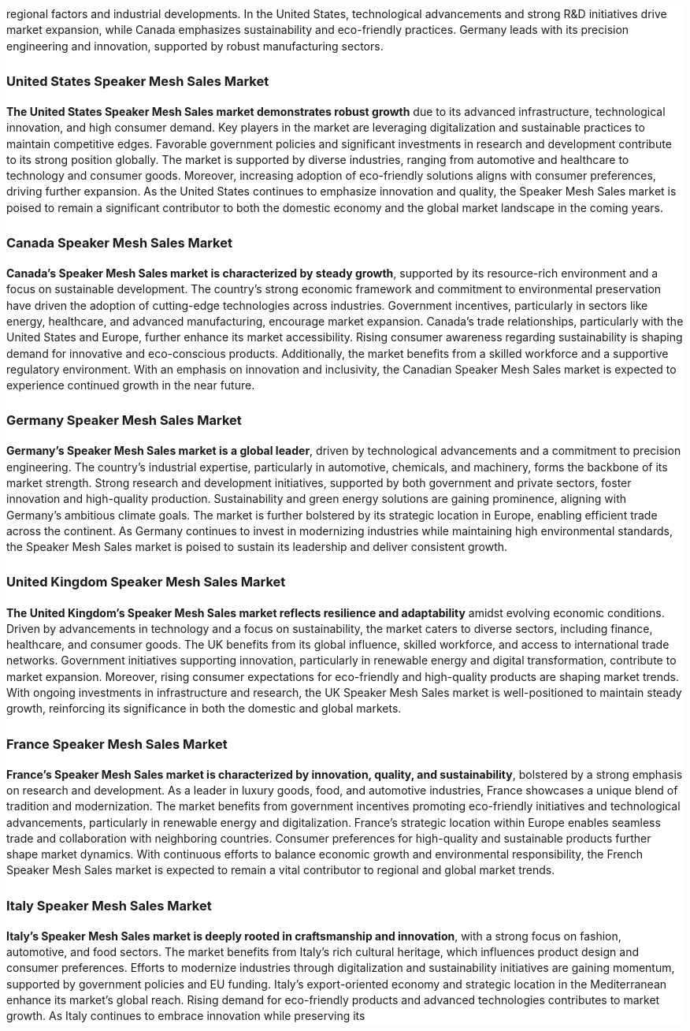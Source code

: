 regional factors and industrial developments. In the United States, technological advancements and strong R&amp;D initiatives drive market expansion, while Canada emphasizes sustainability and eco-friendly practices. Germany leads with its precision engineering and innovation, supported by robust manufacturing sectors.</span></em></p></blockquote><h3><strong>United States Speaker Mesh Sales Market</strong></h3><p><strong>The United States Speaker Mesh Sales market demonstrates robust growth</strong> due to its advanced infrastructure, technological innovation, and high consumer demand. Key players in the market are leveraging digitalization and sustainable practices to maintain competitive edges. Favorable government policies and significant investments in research and development contribute to its strong position globally. The market is supported by diverse industries, ranging from automotive and healthcare to technology and consumer goods. Moreover, increasing adoption of eco-friendly solutions aligns with consumer preferences, driving further expansion. As the United States continues to emphasize innovation and quality, the Speaker Mesh Sales market is poised to remain a significant contributor to both the domestic economy and the global market landscape in the coming years.</p><h3><strong>Canada Speaker Mesh Sales Market</strong></h3><p><strong>Canada&rsquo;s Speaker Mesh Sales market is characterized by steady growth</strong>, supported by its resource-rich environment and a focus on sustainable development. The country&rsquo;s strong economic framework and commitment to environmental preservation have driven the adoption of cutting-edge technologies across industries. Government incentives, particularly in sectors like energy, healthcare, and advanced manufacturing, encourage market expansion. Canada&rsquo;s trade relationships, particularly with the United States and Europe, further enhance its market accessibility. Rising consumer awareness regarding sustainability is shaping demand for innovative and eco-conscious products. Additionally, the market benefits from a skilled workforce and a supportive regulatory environment. With an emphasis on innovation and inclusivity, the Canadian Speaker Mesh Sales market is expected to experience continued growth in the near future.</p><h3><strong>Germany Speaker Mesh Sales Market</strong></h3><p><strong>Germany&rsquo;s Speaker Mesh Sales market is a global leader</strong>, driven by technological advancements and a commitment to precision engineering. The country&rsquo;s industrial expertise, particularly in automotive, chemicals, and machinery, forms the backbone of its market strength. Strong research and development initiatives, supported by both government and private sectors, foster innovation and high-quality production. Sustainability and green energy solutions are gaining prominence, aligning with Germany&rsquo;s ambitious climate goals. The market is further bolstered by its strategic location in Europe, enabling efficient trade across the continent. As Germany continues to invest in modernizing industries while maintaining high environmental standards, the Speaker Mesh Sales market is poised to sustain its leadership and deliver consistent growth.</p><h3><strong>United Kingdom Speaker Mesh Sales Market</strong></h3><p><strong>The United Kingdom&rsquo;s Speaker Mesh Sales market reflects resilience and adaptability</strong> amidst evolving economic conditions. Driven by advancements in technology and a focus on sustainability, the market caters to diverse sectors, including finance, healthcare, and consumer goods. The UK benefits from its global influence, skilled workforce, and access to international trade networks. Government initiatives supporting innovation, particularly in renewable energy and digital transformation, contribute to market expansion. Moreover, rising consumer expectations for eco-friendly and high-quality products are shaping market trends. With ongoing investments in infrastructure and research, the UK Speaker Mesh Sales market is well-positioned to maintain steady growth, reinforcing its significance in both the domestic and global markets.</p><h3><strong>France Speaker Mesh Sales Market</strong></h3><p><strong>France&rsquo;s Speaker Mesh Sales market is characterized by innovation, quality, and sustainability</strong>, bolstered by a strong emphasis on research and development. As a leader in luxury goods, food, and automotive industries, France showcases a unique blend of tradition and modernization. The market benefits from government incentives promoting eco-friendly initiatives and technological advancements, particularly in renewable energy and digitalization. France&rsquo;s strategic location within Europe enables seamless trade and collaboration with neighboring countries. Consumer preferences for high-quality and sustainable products further shape market dynamics. With continuous efforts to balance economic growth and environmental responsibility, the French Speaker Mesh Sales market is expected to remain a vital contributor to regional and global market trends.</p><h3><strong>Italy Speaker Mesh Sales Market</strong></h3><p><strong>Italy&rsquo;s Speaker Mesh Sales market is deeply rooted in craftsmanship and innovation</strong>, with a strong focus on fashion, automotive, and food sectors. The market benefits from Italy&rsquo;s rich cultural heritage, which influences product design and consumer preferences. Efforts to modernize industries through digitalization and sustainability initiatives are gaining momentum, supported by government policies and EU funding. Italy&rsquo;s export-oriented economy and strategic location in the Mediterranean enhance its market&rsquo;s global reach. Rising demand for eco-friendly products and advanced technologies contributes to market growth. As Italy continues to embrace innovation while preserving its
